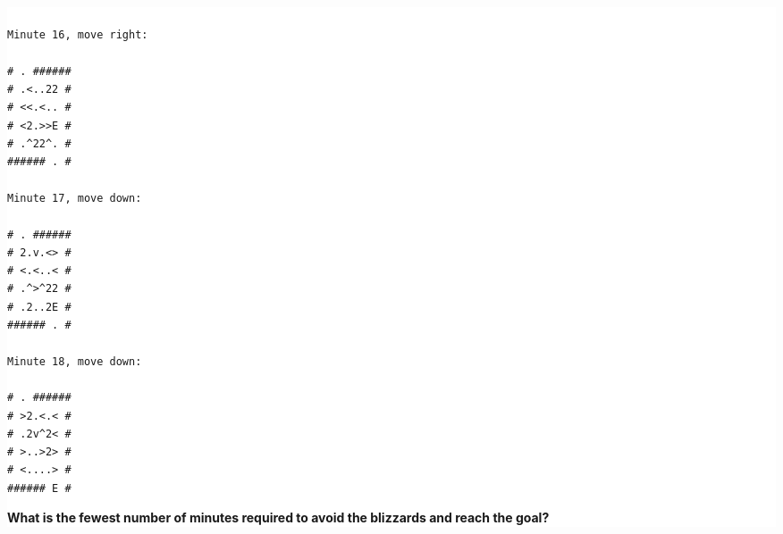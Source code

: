 ```

Minute 16, move right:

# . ######
# .<..22 #
# <<.<.. #
# <2.>>E #
# .^22^. #
###### . #

Minute 17, move down:

# . ######
# 2.v.<> #
# <.<..< #
# .^>^22 #
# .2..2E #
###### . #

Minute 18, move down:

# . ######
# >2.<.< #
# .2v^2< #
# >..>2> #
# <....> #
###### E #
```

**What is the fewest number of minutes required to avoid the blizzards and 
reach the goal?**